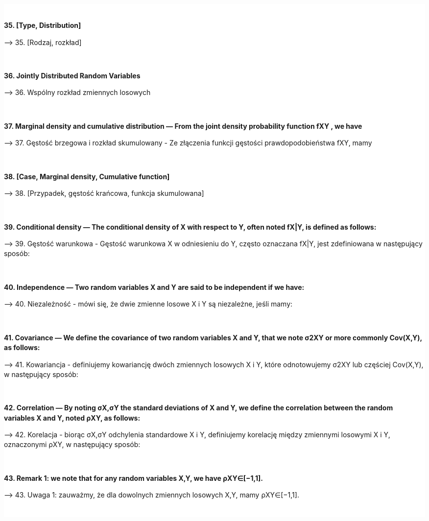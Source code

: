 <br>

**35. [Type, Distribution]**

&#10230; 35. [Rodzaj, rozkład]

<br>

**36. Jointly Distributed Random Variables**

&#10230; 36. Wspólny rozkład zmiennych losowych

<br>

**37. Marginal density and cumulative distribution ― From the joint density probability function fXY , we have**

&#10230; 37. Gęstość brzegowa i rozkład skumulowany - Ze złączenia funkcji gęstości prawdopodobieństwa fXY, mamy

<br>

**38. [Case, Marginal density, Cumulative function]**

&#10230; 38. [Przypadek, gęstość krańcowa, funkcja skumulowana]

<br>

**39. Conditional density ― The conditional density of X with respect to Y, often noted fX|Y, is defined as follows:**

&#10230; 39. Gęstość warunkowa - Gęstość warunkowa X w odniesieniu do Y, często oznaczana fX|Y, jest zdefiniowana w następujący sposób:

<br>

**40. Independence ― Two random variables X and Y are said to be independent if we have:**

&#10230; 40. Niezależność - mówi się, że dwie zmienne losowe X i Y są niezależne, jeśli mamy:

<br>

**41. Covariance ― We define the covariance of two random variables X and Y, that we note σ2XY or more commonly Cov(X,Y), as follows:**

&#10230; 41. Kowariancja - definiujemy kowariancję dwóch zmiennych losowych X i Y, które odnotowujemy σ2XY lub częściej Cov(X,Y), w następujący sposób:

<br>

**42. Correlation ― By noting σX,σY the standard deviations of X and Y, we define the correlation between the random variables X and Y, noted ρXY, as follows:**

&#10230; 42. Korelacja - biorąc σX,σY odchylenia standardowe X i Y, definiujemy korelację między zmiennymi losowymi X i Y, oznaczonymi ρXY, w następujący sposób:

<br>

**43. Remark 1: we note that for any random variables X,Y, we have ρXY∈[−1,1].**

&#10230; 43. Uwaga 1: zauważmy, że dla dowolnych zmiennych losowych X,Y, mamy ρXY∈[−1,1].

<br>

